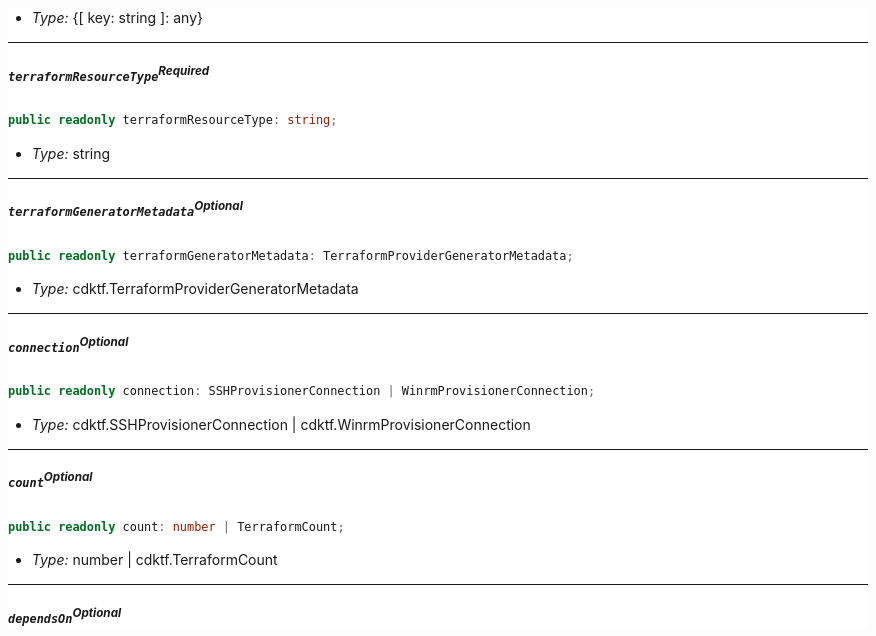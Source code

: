 - *Type:* {[ key: string ]: any}

---

##### `terraformResourceType`<sup>Required</sup> <a name="terraformResourceType" id="@cdktf/provider-mongodbatlas.federatedSettingsIdentityProvider.FederatedSettingsIdentityProvider.property.terraformResourceType"></a>

```typescript
public readonly terraformResourceType: string;
```

- *Type:* string

---

##### `terraformGeneratorMetadata`<sup>Optional</sup> <a name="terraformGeneratorMetadata" id="@cdktf/provider-mongodbatlas.federatedSettingsIdentityProvider.FederatedSettingsIdentityProvider.property.terraformGeneratorMetadata"></a>

```typescript
public readonly terraformGeneratorMetadata: TerraformProviderGeneratorMetadata;
```

- *Type:* cdktf.TerraformProviderGeneratorMetadata

---

##### `connection`<sup>Optional</sup> <a name="connection" id="@cdktf/provider-mongodbatlas.federatedSettingsIdentityProvider.FederatedSettingsIdentityProvider.property.connection"></a>

```typescript
public readonly connection: SSHProvisionerConnection | WinrmProvisionerConnection;
```

- *Type:* cdktf.SSHProvisionerConnection | cdktf.WinrmProvisionerConnection

---

##### `count`<sup>Optional</sup> <a name="count" id="@cdktf/provider-mongodbatlas.federatedSettingsIdentityProvider.FederatedSettingsIdentityProvider.property.count"></a>

```typescript
public readonly count: number | TerraformCount;
```

- *Type:* number | cdktf.TerraformCount

---

##### `dependsOn`<sup>Optional</sup> <a name="dependsOn" id="@cdktf/provider-mongodbatlas.federatedSettingsIdentityProvider.FederatedSettingsIdentityProvider.property.dependsOn"></a>
